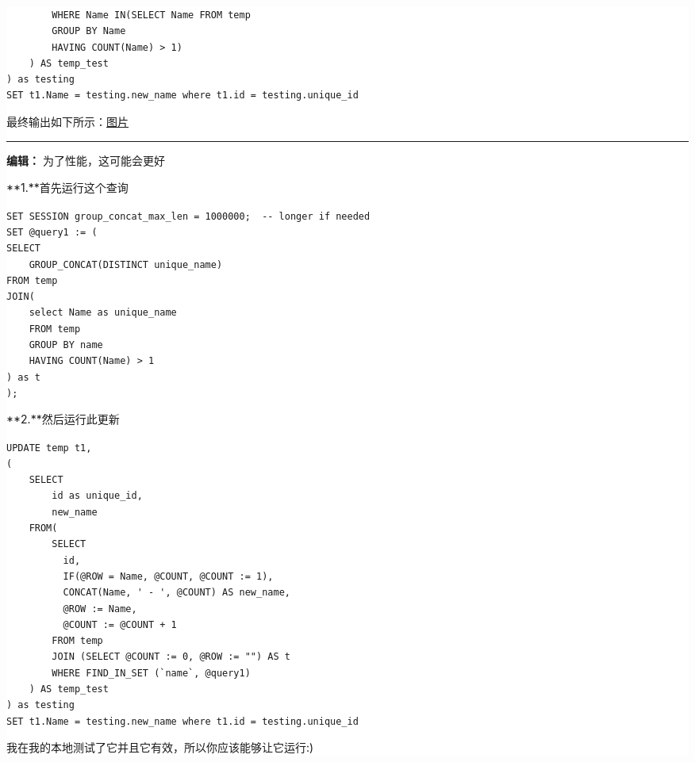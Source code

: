 ```
        WHERE Name IN(SELECT Name FROM temp
        GROUP BY Name
        HAVING COUNT(Name) > 1)
    ) AS temp_test
) as testing
SET t1.Name = testing.new_name where t1.id = testing.unique_id 
```

最终输出如下所示：[图片](http://screencast.com/t/nbXWEe3TPBM)

* * *

**编辑：** 为了性能，这可能会更好

**1.**首先运行这个查询

```
SET SESSION group_concat_max_len = 1000000;  -- longer if needed
SET @query1 := (
SELECT 
    GROUP_CONCAT(DISTINCT unique_name) 
FROM temp
JOIN(
    select Name as unique_name
    FROM temp
    GROUP BY name
    HAVING COUNT(Name) > 1
) as t
); 
```

**2.**然后运行此更新

```
UPDATE temp t1, 
(
    SELECT 
        id as unique_id, 
        new_name 
    FROM(
        SELECT
          id,
          IF(@ROW = Name, @COUNT, @COUNT := 1),
          CONCAT(Name, ' - ', @COUNT) AS new_name,
          @ROW := Name,
          @COUNT := @COUNT + 1
        FROM temp
        JOIN (SELECT @COUNT := 0, @ROW := "") AS t
        WHERE FIND_IN_SET (`name`, @query1)
    ) AS temp_test
) as testing
SET t1.Name = testing.new_name where t1.id = testing.unique_id 
```

我在我的本地测试了它并且它有效，所以你应该能够让它运行:)
